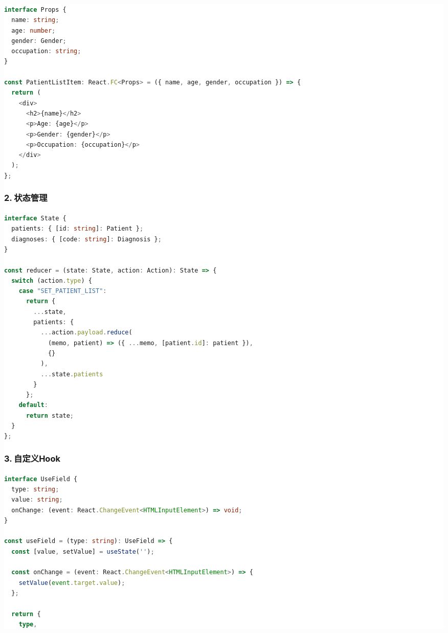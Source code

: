 ```typescript
interface Props {
  name: string;
  age: number;
  gender: Gender;
  occupation: string;
}

const PatientListItem: React.FC<Props> = ({ name, age, gender, occupation }) => {
  return (
    <div>
      <h2>{name}</h2>
      <p>Age: {age}</p>
      <p>Gender: {gender}</p>
      <p>Occupation: {occupation}</p>
    </div>
  );
};
```

### 2. 状态管理

```typescript
interface State {
  patients: { [id: string]: Patient };
  diagnoses: { [code: string]: Diagnosis };
}

const reducer = (state: State, action: Action): State => {
  switch (action.type) {
    case "SET_PATIENT_LIST":
      return {
        ...state,
        patients: {
          ...action.payload.reduce(
            (memo, patient) => ({ ...memo, [patient.id]: patient }),
            {}
          ),
          ...state.patients
        }
      };
    default:
      return state;
  }
};
```

### 3. 自定义Hook

```typescript
interface UseField {
  type: string;
  value: string;
  onChange: (event: React.ChangeEvent<HTMLInputElement>) => void;
}

const useField = (type: string): UseField => {
  const [value, setValue] = useState('');

  const onChange = (event: React.ChangeEvent<HTMLInputElement>) => {
    setValue(event.target.value);
  };

  return {
    type,
```
